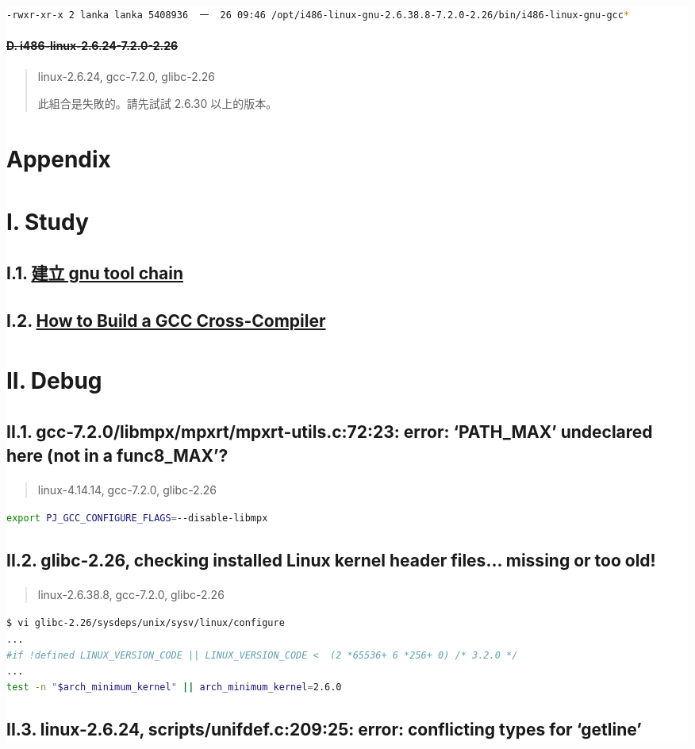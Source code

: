 ```bash
-rwxr-xr-x 2 lanka lanka 5408936  一  26 09:46 /opt/i486-linux-gnu-2.6.38.8-7.2.0-2.26/bin/i486-linux-gnu-gcc*
```

#### ~~D. i486-linux-2.6.24-7.2.0-2.26~~

> linux-2.6.24, gcc-7.2.0, glibc-2.26
>
> 此組合是失敗的。請先試試 2.6.30 以上的版本。

# Appendix

# I. Study

## I.1. [建立 gnu tool chain](http://yi-jyun.blogspot.com/2018/01/tool-chain.html)

## I.2. [How to Build a GCC Cross-Compiler](https://preshing.com/20141119/how-to-build-a-gcc-cross-compiler/)

# II. Debug

## II.1. gcc-7.2.0/libmpx/mpxrt/mpxrt-utils.c:72:23: error: ‘PATH_MAX’ undeclared here (not in a func8_MAX’?

> linux-4.14.14, gcc-7.2.0, glibc-2.26

```bash
export PJ_GCC_CONFIGURE_FLAGS=--disable-libmpx
```

## II.2. glibc-2.26, checking installed Linux kernel header files... missing or too old!

>linux-2.6.38.8, gcc-7.2.0, glibc-2.26

```bash
$ vi glibc-2.26/sysdeps/unix/sysv/linux/configure
...
#if !defined LINUX_VERSION_CODE || LINUX_VERSION_CODE <  (2 *65536+ 6 *256+ 0) /* 3.2.0 */
...
test -n "$arch_minimum_kernel" || arch_minimum_kernel=2.6.0
```

## II.3. linux-2.6.24, scripts/unifdef.c:209:25: error: conflicting types for ‘getline’
